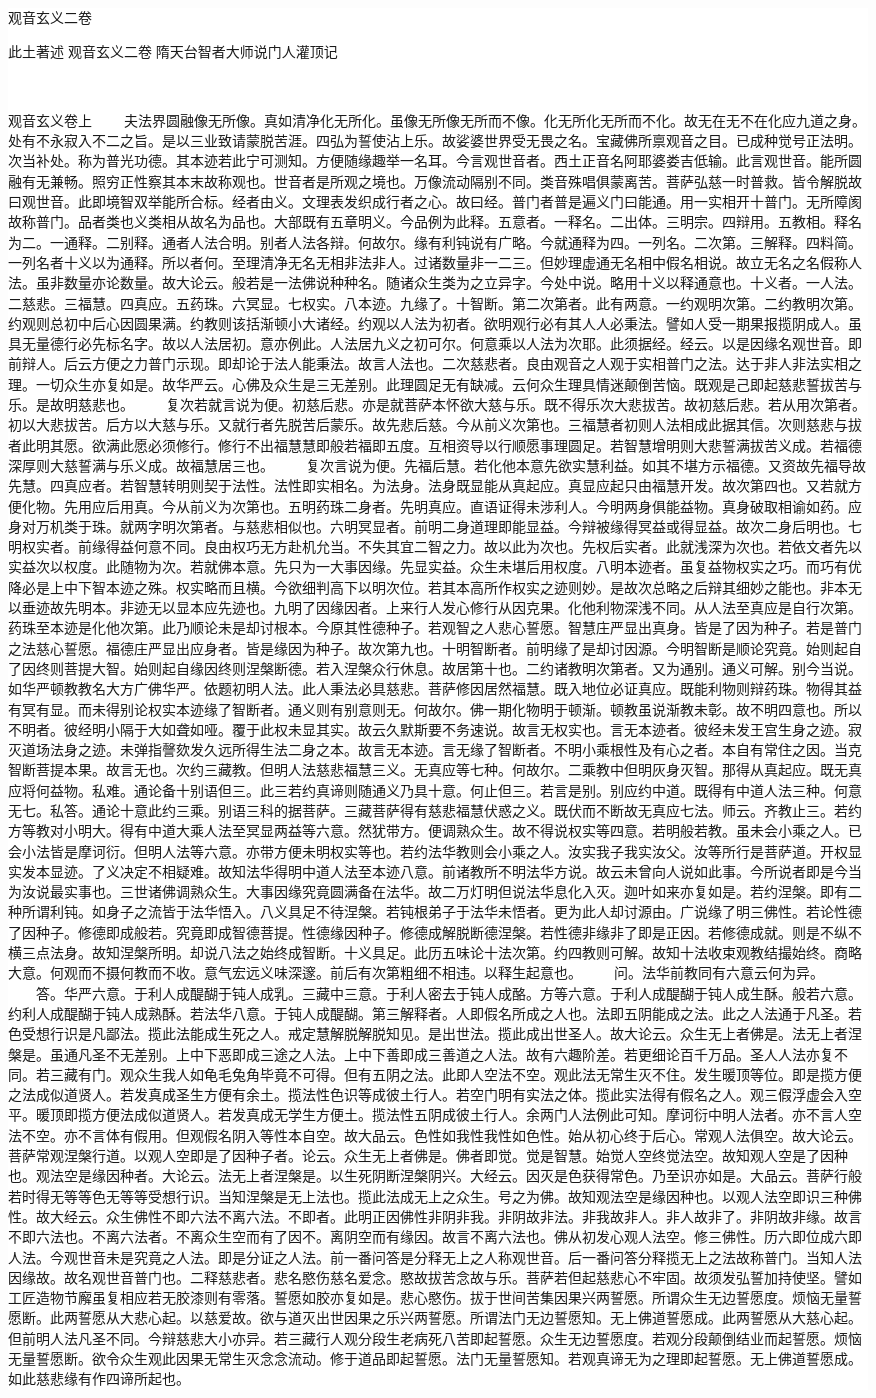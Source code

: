 观音玄义二卷


此土著述
观音玄义二卷
隋天台智者大师说门人灌顶记


　　

观音玄义卷上
　　夫法界圆融像无所像。真如清净化无所化。虽像无所像无所而不像。化无所化无所而不化。故无在无不在化应九道之身。处有不永寂入不二之旨。是以三业致请蒙脱苦涯。四弘为誓使沾上乐。故娑婆世界受无畏之名。宝藏佛所禀观音之目。已成种觉号正法明。次当补处。称为普光功德。其本迹若此宁可测知。方便随缘趣举一名耳。今言观世音者。西土正音名阿耶婆娄吉低输。此言观世音。能所圆融有无兼畅。照穷正性察其本末故称观也。世音者是所观之境也。万像流动隔别不同。类音殊唱俱蒙离苦。菩萨弘慈一时普救。皆令解脱故曰观世音。此即境智双举能所合标。经者由义。文理表发织成行者之心。故曰经。普门者普是遍义门曰能通。用一实相开十普门。无所障阂故称普门。品者类也义类相从故名为品也。大部既有五章明义。今品例为此释。五意者。一释名。二出体。三明宗。四辩用。五教相。释名为二。一通释。二别释。通者人法合明。别者人法各辩。何故尔。缘有利钝说有广略。今就通释为四。一列名。二次第。三解释。四料简。一列名者十义以为通释。所以者何。至理清净无名无相非法非人。过诸数量非一二三。但妙理虚通无名相中假名相说。故立无名之名假称人法。虽非数量亦论数量。故大论云。般若是一法佛说种种名。随诸众生类为之立异字。今处中说。略用十义以释通意也。十义者。一人法。二慈悲。三福慧。四真应。五药珠。六冥显。七权实。八本迹。九缘了。十智断。第二次第者。此有两意。一约观明次第。二约教明次第。约观则总初中后心因圆果满。约教则该括渐顿小大诸经。约观以人法为初者。欲明观行必有其人人必秉法。譬如人受一期果报揽阴成人。虽具无量德行必先标名字。故以人法居初。意亦例此。人法居九义之初可尔。何意乘以人法为次耶。此须据经。经云。以是因缘名观世音。即前辩人。后云方便之力普门示现。即却论于法人能秉法。故言人法也。二次慈悲者。良由观音之人观于实相普门之法。达于非人非法实相之理。一切众生亦复如是。故华严云。心佛及众生是三无差别。此理圆足无有缺减。云何众生理具情迷颠倒苦恼。既观是己即起慈悲誓拔苦与乐。是故明慈悲也。
　　复次若就言说为便。初慈后悲。亦是就菩萨本怀欲大慈与乐。既不得乐次大悲拔苦。故初慈后悲。若从用次第者。初以大悲拔苦。后方以大慈与乐。又就行者先脱苦后蒙乐。故先悲后慈。今从前义次第也。三福慧者初则人法相成此据其信。次则慈悲与拔者此明其愿。欲满此愿必须修行。修行不出福慧慧即般若福即五度。互相资导以行顺愿事理圆足。若智慧增明则大悲誓满拔苦义成。若福德深厚则大慈誓满与乐义成。故福慧居三也。
　　复次言说为便。先福后慧。若化他本意先欲实慧利益。如其不堪方示福德。又资故先福导故先慧。四真应者。若智慧转明则契于法性。法性即实相名。为法身。法身既显能从真起应。真显应起只由福慧开发。故次第四也。又若就方便化物。先用应后用真。今从前义为次第也。五明药珠二身者。先明真应。直语证得未涉利人。今明两身俱能益物。真身破取相谕如药。应身对万机类于珠。就两字明次第者。与慈悲相似也。六明冥显者。前明二身道理即能显益。今辩被缘得冥益或得显益。故次二身后明也。七明权实者。前缘得益何意不同。良由权巧无方赴机允当。不失其宜二智之力。故以此为次也。先权后实者。此就浅深为次也。若依文者先以实益次以权度。此随物为次。若就佛本意。先只为一大事因缘。先显实益。众生未堪后用权度。八明本迹者。虽复益物权实之巧。而巧有优降必是上中下智本迹之殊。权实略而且横。今欲细判高下以明次位。若其本高所作权实之迹则妙。是故次总略之后辩其细妙之能也。非本无以垂迹故先明本。非迹无以显本应先迹也。九明了因缘因者。上来行人发心修行从因克果。化他利物深浅不同。从人法至真应是自行次第。药珠至本迹是化他次第。此乃顺论未是却讨根本。今原其性德种子。若观智之人悲心誓愿。智慧庄严显出真身。皆是了因为种子。若是普门之法慈心誓愿。福德庄严显出应身者。皆是缘因为种子。故次第九也。十明智断者。前明缘了是却讨因源。今明智断是顺论究竟。始则起自了因终则菩提大智。始则起自缘因终则涅槃断德。若入涅槃众行休息。故居第十也。二约诸教明次第者。又为通别。通义可解。别今当说。如华严顿教教名大方广佛华严。依题初明人法。此人秉法必具慈悲。菩萨修因居然福慧。既入地位必证真应。既能利物则辩药珠。物得其益有冥有显。而未得别论权实本迹缘了智断者。通义则有别意则无。何故尔。佛一期化物明于顿渐。顿教虽说渐教未彰。故不明四意也。所以不明者。彼经明小隔于大如聋如哑。覆于此权未显其实。故云久默斯要不务速说。故言无权实也。言无本迹者。彼经未发王宫生身之迹。寂灭道场法身之迹。未弹指謦欬发久远所得生法二身之本。故言无本迹。言无缘了智断者。不明小乘根性及有心之者。本自有常住之因。当克智断菩提本果。故言无也。次约三藏教。但明人法慈悲福慧三义。无真应等七种。何故尔。二乘教中但明灰身灭智。那得从真起应。既无真应将何益物。私难。通论备十别语但三。此三若约真谛则随通义乃具十意。何止但三。若言是别。别应约中道。既得有中道人法三种。何意无七。私答。通论十意此约三乘。别语三科的据菩萨。三藏菩萨得有慈悲福慧伏惑之义。既伏而不断故无真应七法。师云。齐教止三。若约方等教对小明大。得有中道大乘人法至冥显两益等六意。然犹带方。便调熟众生。故不得说权实等四意。若明般若教。虽未会小乘之人。已会小法皆是摩诃衍。但明人法等六意。亦带方便未明权实等也。若约法华教则会小乘之人。汝实我子我实汝父。汝等所行是菩萨道。开权显实发本显迹。了义决定不相疑难。故知法华得明中道人法至本迹八意。前诸教所不明法华方说。故云未曾向人说如此事。今所说者即是今当为汝说最实事也。三世诸佛调熟众生。大事因缘究竟圆满备在法华。故二万灯明但说法华息化入灭。迦叶如来亦复如是。若约涅槃。即有二种所谓利钝。如身子之流皆于法华悟入。八义具足不待涅槃。若钝根弟子于法华未悟者。更为此人却讨源由。广说缘了明三佛性。若论性德了因种子。修德即成般若。究竟即成智德菩提。性德缘因种子。修德成解脱断德涅槃。若性德非缘非了即是正因。若修德成就。则是不纵不横三点法身。故知涅槃所明。却说八法之始终成智断。十义具足。此历五味论十法次第。约四教则可解。故知十法收束观教结撮始终。商略大意。何观而不摄何教而不收。意气宏远义味深邃。前后有次第粗细不相违。以释生起意也。
　　问。法华前教同有六意云何为异。
　　答。华严六意。于利人成醍醐于钝人成乳。三藏中三意。于利人密去于钝人成酪。方等六意。于利人成醍醐于钝人成生酥。般若六意。约利人成醍醐于钝人成熟酥。若法华八意。于钝人成醍醐。第三解释者。人即假名所成之人也。法即五阴能成之法。此之人法通于凡圣。若色受想行识是凡鄙法。揽此法能成生死之人。戒定慧解脱解脱知见。是出世法。揽此成出世圣人。故大论云。众生无上者佛是。法无上者涅槃是。虽通凡圣不无差别。上中下恶即成三途之人法。上中下善即成三善道之人法。故有六趣阶差。若更细论百千万品。圣人人法亦复不同。若三藏有门。观众生我人如龟毛兔角毕竟不可得。但有五阴之法。此即人空法不空。观此法无常生灭不住。发生暖顶等位。即是揽方便之法成似道贤人。若发真成圣生方便有余土。揽法性色识等成彼土行人。若空门明有实法之体。揽此实法得有假名之人。观三假浮虚会入空平。暖顶即揽方便法成似道贤人。若发真成无学生方便土。揽法性五阴成彼土行人。余两门人法例此可知。摩诃衍中明人法者。亦不言人空法不空。亦不言体有假用。但观假名阴入等性本自空。故大品云。色性如我性我性如色性。始从初心终于后心。常观人法俱空。故大论云。菩萨常观涅槃行道。以观人空即是了因种子者。论云。众生无上者佛是。佛者即觉。觉是智慧。始觉人空终觉法空。故知观人空是了因种也。观法空是缘因种者。大论云。法无上者涅槃是。以生死阴断涅槃阴兴。大经云。因灭是色获得常色。乃至识亦如是。大品云。菩萨行般若时得无等等色无等等受想行识。当知涅槃是无上法也。揽此法成无上之众生。号之为佛。故知观法空是缘因种也。以观人法空即识三种佛性。故大经云。众生佛性不即六法不离六法。不即者。此明正因佛性非阴非我。非阴故非法。非我故非人。非人故非了。非阴故非缘。故言不即六法也。不离六法者。不离众生空而有了因不。离阴空而有缘因。故言不离六法也。佛从初发心观人法空。修三佛性。历六即位成六即人法。今观世音未是究竟之人法。即是分证之人法。前一番问答是分释无上之人称观世音。后一番问答分释揽无上之法故称普门。当知人法因缘故。故名观世音普门也。二释慈悲者。悲名愍伤慈名爱念。愍故拔苦念故与乐。菩萨若但起慈悲心不牢固。故须发弘誓加持使坚。譬如工匠造物节廨虽复相应若无胶漆则有零落。誓愿如胶亦复如是。悲心愍伤。拔于世间苦集因果兴两誓愿。所谓众生无边誓愿度。烦恼无量誓愿断。此两誓愿从大悲心起。以慈爱故。欲与道灭出世因果之乐兴两誓愿。所谓法门无边誓愿知。无上佛道誓愿成。此两誓愿从大慈心起。但前明人法凡圣不同。今辩慈悲大小亦异。若三藏行人观分段生老病死八苦即起誓愿。众生无边誓愿度。若观分段颠倒结业而起誓愿。烦恼无量誓愿断。欲令众生观此因果无常生灭念念流动。修于道品即起誓愿。法门无量誓愿知。若观真谛无为之理即起誓愿。无上佛道誓愿成。如此慈悲缘有作四谛所起也。